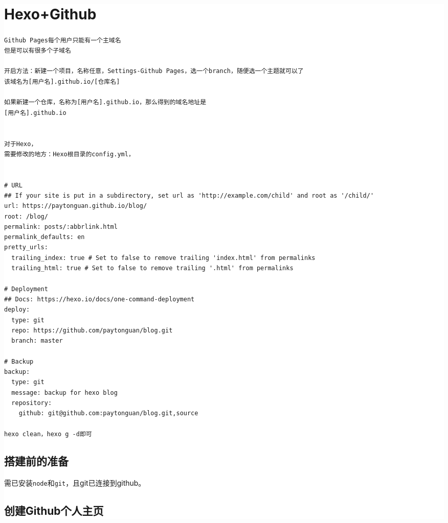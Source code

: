# Hexo+Github

```
Github Pages每个用户只能有一个主域名
但是可以有很多个子域名

开启方法：新建一个项目，名称任意，Settings-Github Pages，选一个branch，随便选一个主题就可以了
该域名为[用户名].github.io/[仓库名]

如果新建一个仓库，名称为[用户名].github.io，那么得到的域名地址是
[用户名].github.io


对于Hexo，
需要修改的地方：Hexo根目录的config.yml，


# URL
## If your site is put in a subdirectory, set url as 'http://example.com/child' and root as '/child/'
url: https://paytonguan.github.io/blog/
root: /blog/
permalink: posts/:abbrlink.html
permalink_defaults: en
pretty_urls:
  trailing_index: true # Set to false to remove trailing 'index.html' from permalinks
  trailing_html: true # Set to false to remove trailing '.html' from permalinks

# Deployment
## Docs: https://hexo.io/docs/one-command-deployment
deploy:
  type: git
  repo: https://github.com/paytonguan/blog.git
  branch: master

# Backup
backup:
  type: git     
  message: backup for hexo blog
  repository:  
    github: git@github.com:paytonguan/blog.git,source

hexo clean，hexo g -d即可
```

## 搭建前的准备

需已安装`node`和`git`，且git已连接到github。

## 创建Github个人主页


  [1]: http://google.com/        "Google"
  [2]: http://search.yahoo.com/  "Yahoo Search"
  [3]: http://search.msn.com/    "MSN Search"
[1]: http://example.com/  "Optional Title Here"
[1]: http://example.com/  'Optional Title Here'
[1]: http://example.com/  (Optional Title Here)
[1]: <http://example.com/>  "Optional Title Here"
  [google]: http://google.com/        "Google"
  [yahoo]:  http://search.yahoo.com/  "Yahoo Search"
  [msn]:    http://search.msn.com/    "MSN Search"
[id]: url/to/image  "Optional title attribute"